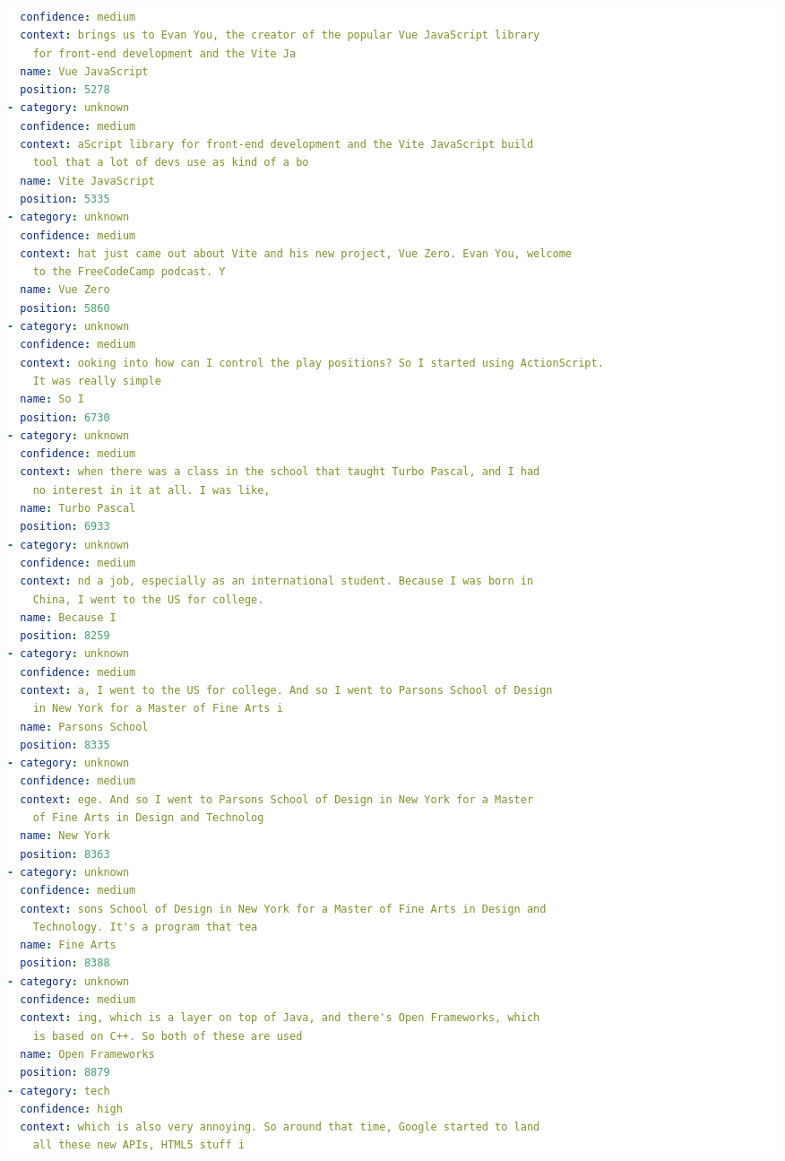 ```yaml
  confidence: medium
  context: brings us to Evan You, the creator of the popular Vue JavaScript library
    for front-end development and the Vite Ja
  name: Vue JavaScript
  position: 5278
- category: unknown
  confidence: medium
  context: aScript library for front-end development and the Vite JavaScript build
    tool that a lot of devs use as kind of a bo
  name: Vite JavaScript
  position: 5335
- category: unknown
  confidence: medium
  context: hat just came out about Vite and his new project, Vue Zero. Evan You, welcome
    to the FreeCodeCamp podcast. Y
  name: Vue Zero
  position: 5860
- category: unknown
  confidence: medium
  context: ooking into how can I control the play positions? So I started using ActionScript.
    It was really simple
  name: So I
  position: 6730
- category: unknown
  confidence: medium
  context: when there was a class in the school that taught Turbo Pascal, and I had
    no interest in it at all. I was like,
  name: Turbo Pascal
  position: 6933
- category: unknown
  confidence: medium
  context: nd a job, especially as an international student. Because I was born in
    China, I went to the US for college.
  name: Because I
  position: 8259
- category: unknown
  confidence: medium
  context: a, I went to the US for college. And so I went to Parsons School of Design
    in New York for a Master of Fine Arts i
  name: Parsons School
  position: 8335
- category: unknown
  confidence: medium
  context: ege. And so I went to Parsons School of Design in New York for a Master
    of Fine Arts in Design and Technolog
  name: New York
  position: 8363
- category: unknown
  confidence: medium
  context: sons School of Design in New York for a Master of Fine Arts in Design and
    Technology. It's a program that tea
  name: Fine Arts
  position: 8388
- category: unknown
  confidence: medium
  context: ing, which is a layer on top of Java, and there's Open Frameworks, which
    is based on C++. So both of these are used
  name: Open Frameworks
  position: 8879
- category: tech
  confidence: high
  context: which is also very annoying. So around that time, Google started to land
    all these new APIs, HTML5 stuff i
```